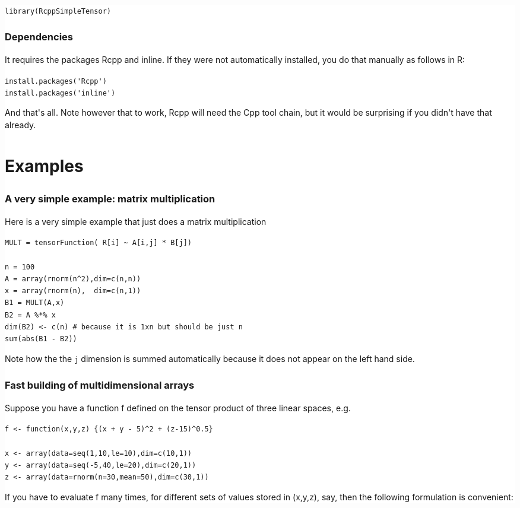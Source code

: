 <pre><code>library(RcppSimpleTensor)
</code></pre>

<h3>
<a id="user-content-dependencies" class="anchor" href="#dependencies" aria-hidden="true"><span class="octicon octicon-link"></span></a>Dependencies</h3>

<p>It requires the packages Rcpp and inline. If they were not automatically installed, you do that manually as follows in R:</p>

<pre><code>install.packages('Rcpp')
install.packages('inline')
</code></pre>

<p>And that's all. Note however that to work, Rcpp will need the Cpp tool chain, but it would be surprising if you didn't have that already. </p>

<h1>
<a id="user-content-examples" class="anchor" href="#examples" aria-hidden="true"><span class="octicon octicon-link"></span></a>Examples</h1>

<h3>
<a id="user-content-a-very-simple-example-matrix-multiplication" class="anchor" href="#a-very-simple-example-matrix-multiplication" aria-hidden="true"><span class="octicon octicon-link"></span></a>A very simple example: matrix multiplication</h3>

<p>Here is a very simple example that just does a matrix multiplication</p>

<pre><code>MULT = tensorFunction( R[i] ~ A[i,j] * B[j])

n = 100
A = array(rnorm(n^2),dim=c(n,n))
x = array(rnorm(n),  dim=c(n,1))
B1 = MULT(A,x)
B2 = A %*% x
dim(B2) &lt;- c(n) # because it is 1xn but should be just n
sum(abs(B1 - B2))
</code></pre>

<p>Note how the the <code>j</code> dimension is summed automatically because it does not appear
on the left hand side.</p>

<h3>
<a id="user-content-fast-building-of-multidimensional-arrays" class="anchor" href="#fast-building-of-multidimensional-arrays" aria-hidden="true"><span class="octicon octicon-link"></span></a>Fast building of multidimensional arrays</h3>

<p>Suppose you have a function f defined on the tensor product of three linear spaces, e.g. </p>

<pre><code>f &lt;- function(x,y,z) {(x + y - 5)^2 + (z-15)^0.5}

x &lt;- array(data=seq(1,10,le=10),dim=c(10,1))
y &lt;- array(data=seq(-5,40,le=20),dim=c(20,1))
z &lt;- array(data=rnorm(n=30,mean=50),dim=c(30,1))
</code></pre>

<p>If you have to evaluate f many times, for different sets of values stored in (x,y,z), say, then the following formulation is convenient:</p>
